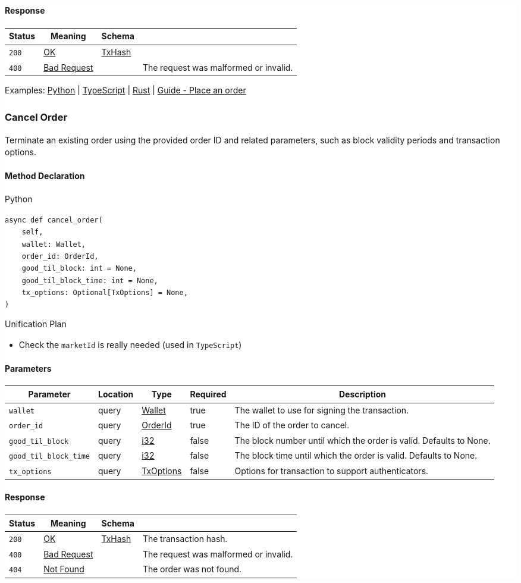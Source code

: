 #### Response

| Status | Meaning | Schema |  |
| --- | --- | --- | --- |
| `200` | [OK](https://docs.dydx.xyz/types/ok) | [TxHash](https://docs.dydx.xyz/types/tx_hash) |  |
| `400` | [Bad Request](https://docs.dydx.xyz/types/bad-request) |  | The request was malformed or invalid. |

Examples: [Python](https://github.com/dydxprotocol/v4-clients/blob/3e8c7e1b960291b7ef273962d374d9934a5c4d33/v4-client-py-v2/examples/short_term_order_cancel_example.py#L36) | [TypeScript](https://github.com/dydxprotocol/v4-clients/blob/main/v4-client-js/examples/short_term_order_composite_example.ts) | [Rust](https://github.com/dydxprotocol/v4-clients/blob/main/v4-client-rs/client/examples/place_order_short_term.rs) | [Guide - Place an order](https://docs.dydx.xyz/interaction/trading#place-an-order)

### Cancel Order

Terminate an existing order using the provided order ID and related parameters, such as block validity periods and transaction options.

#### Method Declaration

Python

```
async def cancel_order(
    self,
    wallet: Wallet,
    order_id: OrderId,
    good_til_block: int = None,
    good_til_block_time: int = None,
    tx_options: Optional[TxOptions] = None,
)
```

Unification Plan
*   Check the `marketId` is really needed (used in `TypeScript`)

#### Parameters

| Parameter | Location | Type | Required | Description |
| --- | --- | --- | --- | --- |
| `wallet` | query | [Wallet](https://docs.dydx.xyz/types/wallet) | true | The wallet to use for signing the transaction. |
| `order_id` | query | [OrderId](https://docs.dydx.xyz/types/order_id_obj) | true | The ID of the order to cancel. |
| `good_til_block` | query | [i32](https://docs.dydx.xyz/types/i32) | false | The block number until which the order is valid. Defaults to None. |
| `good_til_block_time` | query | [i32](https://docs.dydx.xyz/types/i32) | false | The block time until which the order is valid. Defaults to None. |
| `tx_options` | query | [TxOptions](https://docs.dydx.xyz/types/tx_options) | false | Options for transaction to support authenticators. |

#### Response

| Status | Meaning | Schema |  |
| --- | --- | --- | --- |
| `200` | [OK](https://docs.dydx.xyz/types/ok) | [TxHash](https://docs.dydx.xyz/types/tx_options) | The transaction hash. |
| `400` | [Bad Request](https://docs.dydx.xyz/types/bad-request) |  | The request was malformed or invalid. |
| `404` | [Not Found](https://docs.dydx.xyz/types/not-found) |  | The order was not found. |
